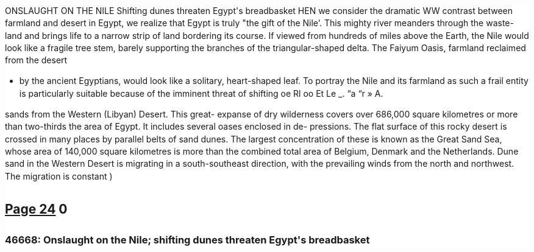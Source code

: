 ONSLAUGHT 
ON THE NILE 
Shifting dunes threaten 
Egypt's breadbasket 
HEN we consider the dramatic 
WW contrast between farmland and 
desert in Egypt, we realize that 
Egypt is truly "the gift of the Nile’. This 
mighty river meanders through the waste- 
land and brings life to a narrow strip of 
land bordering its course. 
If viewed from hundreds of miles above 
the Earth, the Nile would look like a fragile 
tree stem, barely supporting the branches 
of the triangular-shaped delta. The Faiyum 
Oasis, farmland reclaimed from the desert 
- by the ancient Egyptians, would look like 
a solitary, heart-shaped leaf. 
To portray the Nile and its farmland as 
such a frail entity is particularly suitable 
because of the imminent threat of shifting 
oe Rl 
oo Et 
Le _. “a 
“r » A. 
  
sands from the Western (Libyan) Desert. 
This great- expanse of dry wilderness 
covers over 686,000 square kilometres or 
more than two-thirds the area of Egypt. 
It includes several oases enclosed in de- 
pressions. 
The flat surface of this rocky desert is 
crossed in many places by parallel belts of 
sand dunes. The largest concentration of 
these is known as the Great Sand Sea, 
whose area of 140,000 square kilometres 
is more than the combined total area of 
Belgium, Denmark and the Netherlands. 
Dune sand in the Western Desert is 
migrating in a south-southeast direction, 
with the prevailing winds from the north 
and northwest. The migration is constant ) 
  
   
      
 
   

## [Page 24](074813engo.pdf#page=24) 0

### 46668: Onslaught on the Nile; shifting dunes threaten Egypt's breadbasket
